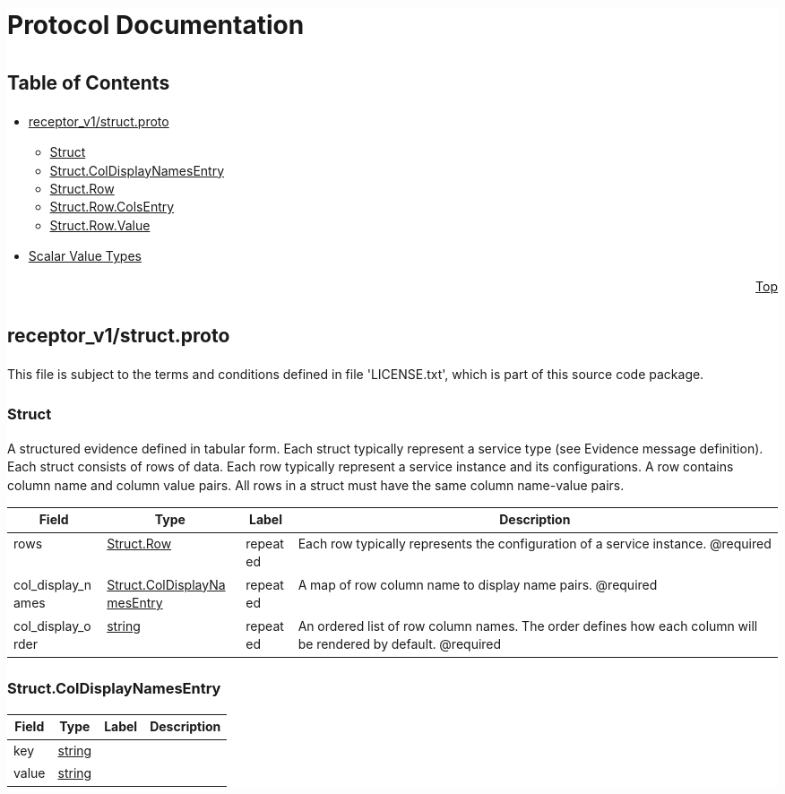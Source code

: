# Protocol Documentation
<a name="top"></a>

## Table of Contents

- [receptor_v1/struct.proto](#receptor_v1_struct-proto)
    - [Struct](#receptor_v1-Struct)
    - [Struct.ColDisplayNamesEntry](#receptor_v1-Struct-ColDisplayNamesEntry)
    - [Struct.Row](#receptor_v1-Struct-Row)
    - [Struct.Row.ColsEntry](#receptor_v1-Struct-Row-ColsEntry)
    - [Struct.Row.Value](#receptor_v1-Struct-Row-Value)
  
- [Scalar Value Types](#scalar-value-types)



<a name="receptor_v1_struct-proto"></a>
<p align="right"><a href="#top">Top</a></p>

## receptor_v1/struct.proto
This file is subject to the terms and conditions defined in
file &#39;LICENSE.txt&#39;, which is part of this source code package.


<a name="receptor_v1-Struct"></a>

### Struct
A structured evidence defined in tabular form.  Each struct typically represent a service type (see Evidence
message definition).  Each struct consists of rows of data.  Each row typically represent a service instance and
its configurations.  A row  contains column name and column value pairs.  All rows in a struct must have the same
column name-value pairs.


| Field | Type | Label | Description |
| ----- | ---- | ----- | ----------- |
| rows | [Struct.Row](#receptor_v1-Struct-Row) | repeated | Each row typically represents the configuration of a service instance. @required |
| col_display_names | [Struct.ColDisplayNamesEntry](#receptor_v1-Struct-ColDisplayNamesEntry) | repeated | A map of row column name to display name pairs. @required |
| col_display_order | [string](#string) | repeated | An ordered list of row column names. The order defines how each column will be rendered by default. @required |






<a name="receptor_v1-Struct-ColDisplayNamesEntry"></a>

### Struct.ColDisplayNamesEntry



| Field | Type | Label | Description |
| ----- | ---- | ----- | ----------- |
| key | [string](#string) |  |  |
| value | [string](#string) |  |  |
